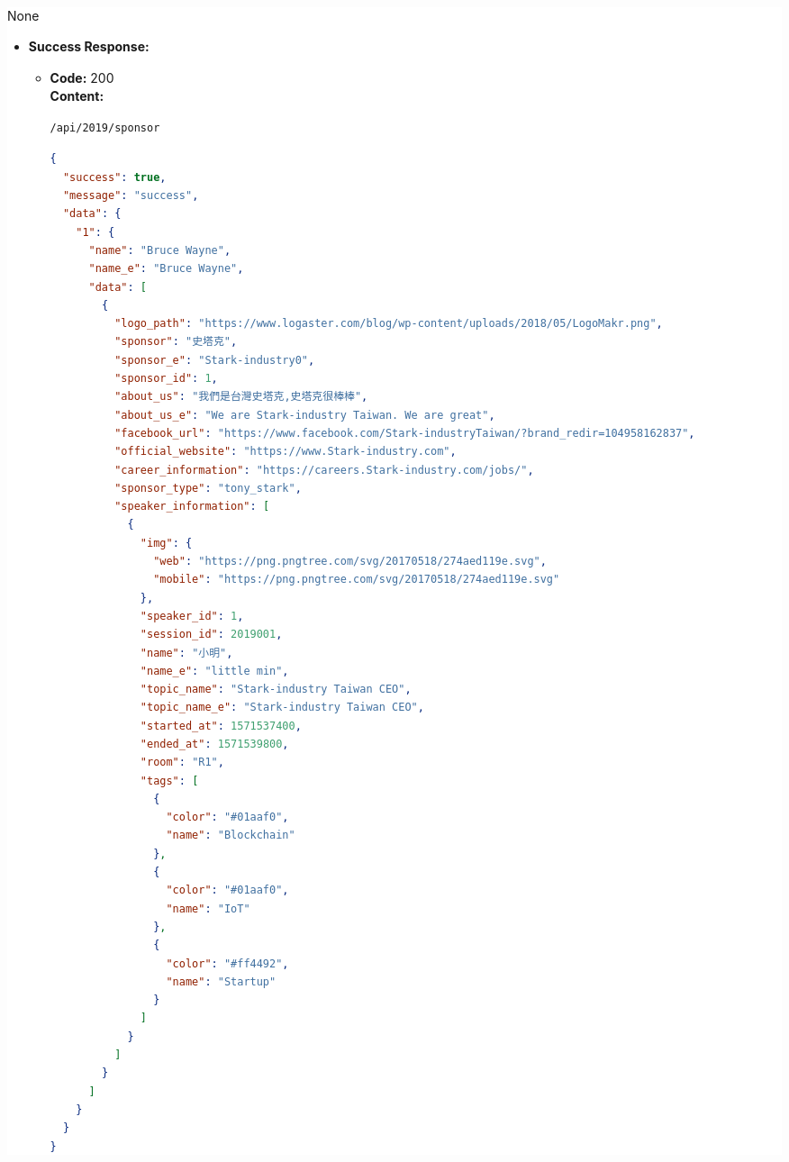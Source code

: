   None

* **Success Response:**

  * **Code:** 200 <br />
    **Content:**

    `/api/2019/sponsor`
    ```json
    {
      "success": true,
      "message": "success",
      "data": {
        "1": {
          "name": "Bruce Wayne",
          "name_e": "Bruce Wayne",
          "data": [
            {
              "logo_path": "https://www.logaster.com/blog/wp-content/uploads/2018/05/LogoMakr.png",
              "sponsor": "史塔克",
              "sponsor_e": "Stark-industry0",
              "sponsor_id": 1,
              "about_us": "我們是台灣史塔克,史塔克很棒棒",
              "about_us_e": "We are Stark-industry Taiwan. We are great",
              "facebook_url": "https://www.facebook.com/Stark-industryTaiwan/?brand_redir=104958162837",
              "official_website": "https://www.Stark-industry.com",
              "career_information": "https://careers.Stark-industry.com/jobs/",
              "sponsor_type": "tony_stark",
              "speaker_information": [
                {
                  "img": {
                    "web": "https://png.pngtree.com/svg/20170518/274aed119e.svg",
                    "mobile": "https://png.pngtree.com/svg/20170518/274aed119e.svg"
                  },
                  "speaker_id": 1,
                  "session_id": 2019001,
                  "name": "小明",
                  "name_e": "little min",
                  "topic_name": "Stark-industry Taiwan CEO",
                  "topic_name_e": "Stark-industry Taiwan CEO",
                  "started_at": 1571537400,
                  "ended_at": 1571539800,
                  "room": "R1",
                  "tags": [
                    {
                      "color": "#01aaf0",
                      "name": "Blockchain"
                    },
                    {
                      "color": "#01aaf0",
                      "name": "IoT"
                    },
                    {
                      "color": "#ff4492",
                      "name": "Startup"
                    }
                  ]
                }
              ]
            }
          ]
        }
      }
    }
    ```